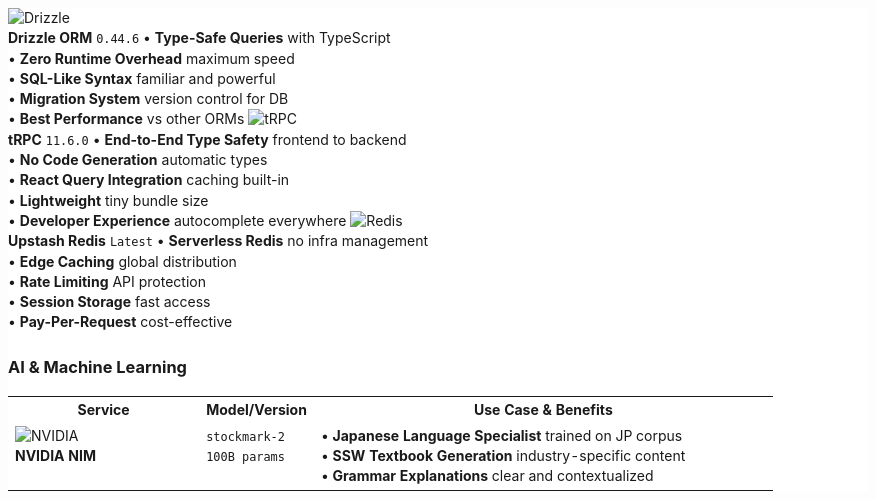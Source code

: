<td>
<img src="https://img.shields.io/badge/Drizzle-C5F74F?style=for-the-badge&logo=drizzle&logoColor=black" alt="Drizzle"/><br/>
<b>Drizzle ORM</b>
</td>
<td><code>0.44.6</code></td>
<td>
• <b>Type-Safe Queries</b> with TypeScript<br/>
• <b>Zero Runtime Overhead</b> maximum speed<br/>
• <b>SQL-Like Syntax</b> familiar and powerful<br/>
• <b>Migration System</b> version control for DB<br/>
• <b>Best Performance</b> vs other ORMs
</td>
</tr>
<tr>
<td>
<img src="https://img.shields.io/badge/tRPC-2596BE?style=for-the-badge&logo=trpc&logoColor=white" alt="tRPC"/><br/>
<b>tRPC</b>
</td>
<td><code>11.6.0</code></td>
<td>
• <b>End-to-End Type Safety</b> frontend to backend<br/>
• <b>No Code Generation</b> automatic types<br/>
• <b>React Query Integration</b> caching built-in<br/>
• <b>Lightweight</b> tiny bundle size<br/>
• <b>Developer Experience</b> autocomplete everywhere
</td>
</tr>
<tr>
<td>
<img src="https://img.shields.io/badge/Redis-DC382D?style=for-the-badge&logo=redis&logoColor=white" alt="Redis"/><br/>
<b>Upstash Redis</b>
</td>
<td><code>Latest</code></td>
<td>
• <b>Serverless Redis</b> no infra management<br/>
• <b>Edge Caching</b> global distribution<br/>
• <b>Rate Limiting</b> API protection<br/>
• <b>Session Storage</b> fast access<br/>
• <b>Pay-Per-Request</b> cost-effective
</td>
</tr>
</table>

### AI & Machine Learning

<table>
<tr>
<th width="25%">Service</th>
<th width="15%">Model/Version</th>
<th width="60%">Use Case & Benefits</th>
</tr>
<tr>
<td>
<img src="https://img.shields.io/badge/NVIDIA-76B900?style=for-the-badge&logo=nvidia&logoColor=white" alt="NVIDIA"/><br/>
<b>NVIDIA NIM</b>
</td>
<td><code>stockmark-2<br/>100B params</code></td>
<td>
• <b>Japanese Language Specialist</b> trained on JP corpus<br/>
• <b>SSW Textbook Generation</b> industry-specific content<br/>
• <b>Grammar Explanations</b> clear and contextualized<br/>